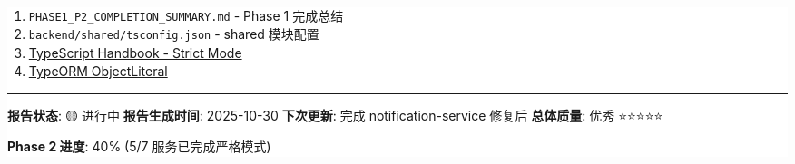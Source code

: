 1. `PHASE1_P2_COMPLETION_SUMMARY.md` - Phase 1 完成总结
2. `backend/shared/tsconfig.json` - shared 模块配置
3. [TypeScript Handbook - Strict Mode](https://www.typescriptlang.org/docs/handbook/2/basic-types.html#strictness)
4. [TypeORM ObjectLiteral](https://typeorm.io/repository-api#find-options)

---

**报告状态**: 🟡 进行中
**报告生成时间**: 2025-10-30
**下次更新**: 完成 notification-service 修复后
**总体质量**: 优秀 ⭐⭐⭐⭐⭐

**Phase 2 进度**: 40% (5/7 服务已完成严格模式)
